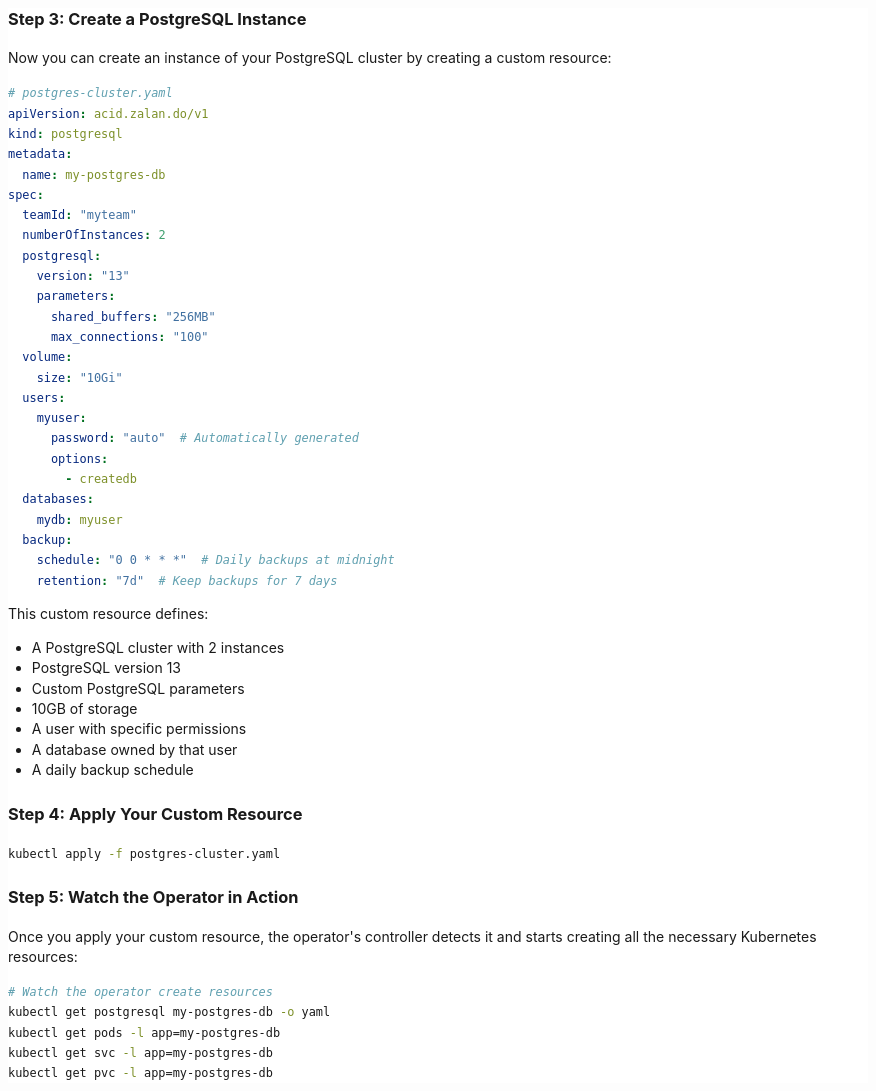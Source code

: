 ### Step 3: Create a PostgreSQL Instance

Now you can create an instance of your PostgreSQL cluster by creating a custom resource:

```yaml
# postgres-cluster.yaml
apiVersion: acid.zalan.do/v1
kind: postgresql
metadata:
  name: my-postgres-db
spec:
  teamId: "myteam"
  numberOfInstances: 2
  postgresql:
    version: "13"
    parameters:
      shared_buffers: "256MB"
      max_connections: "100"
  volume:
    size: "10Gi"
  users:
    myuser:
      password: "auto"  # Automatically generated
      options:
        - createdb
  databases:
    mydb: myuser
  backup:
    schedule: "0 0 * * *"  # Daily backups at midnight
    retention: "7d"  # Keep backups for 7 days
```

This custom resource defines:
- A PostgreSQL cluster with 2 instances
- PostgreSQL version 13
- Custom PostgreSQL parameters
- 10GB of storage
- A user with specific permissions
- A database owned by that user
- A daily backup schedule

### Step 4: Apply Your Custom Resource

```bash
kubectl apply -f postgres-cluster.yaml
```

### Step 5: Watch the Operator in Action

Once you apply your custom resource, the operator's controller detects it and starts creating all the necessary Kubernetes resources:

```bash
# Watch the operator create resources
kubectl get postgresql my-postgres-db -o yaml
kubectl get pods -l app=my-postgres-db
kubectl get svc -l app=my-postgres-db
kubectl get pvc -l app=my-postgres-db
```

